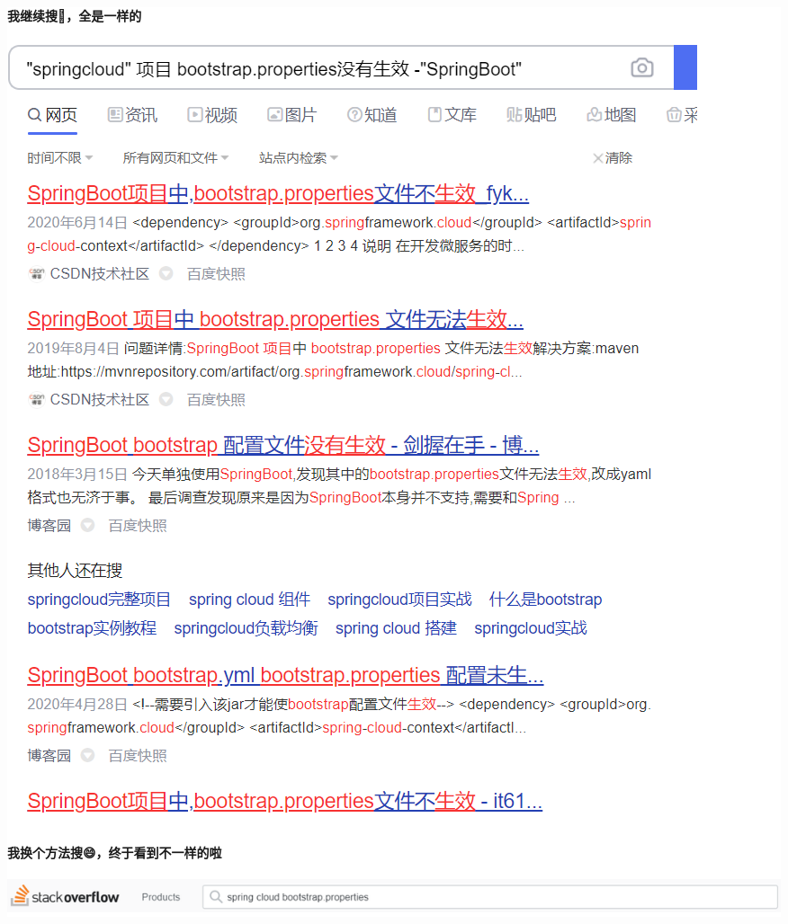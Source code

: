 #### 我继续搜🙂，全是一样的

![image-20210423164753893](nacos配置中心问题/image-20210423164753893.png)

#### 我换个方法搜😄，终于看到不一样的啦

![image-20210423165120622](nacos配置中心问题/image-20210423165120622.png)
